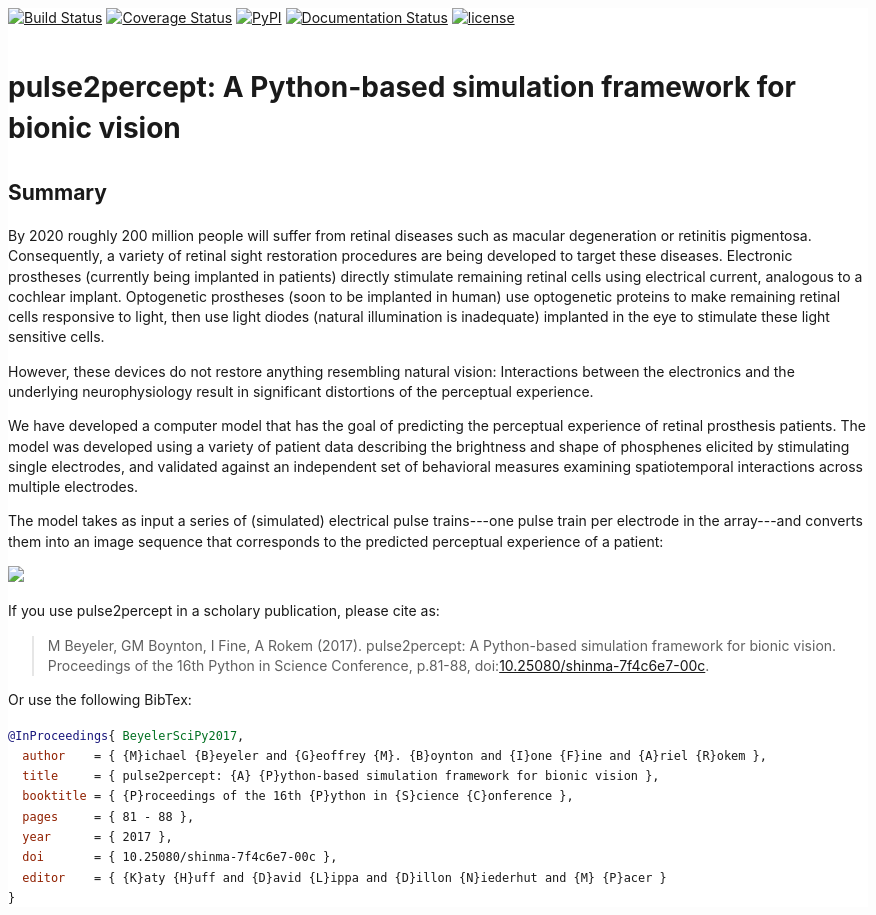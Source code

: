 [![Build Status](https://travis-ci.org/uwescience/pulse2percept.svg?branch=master)](https://travis-ci.org/uwescience/pulse2percept)
[![Coverage Status](https://coveralls.io/repos/github/uwescience/pulse2percept/badge.svg?branch=master)](https://coveralls.io/github/uwescience/pulse2percept?branch=master)
[![PyPI](https://img.shields.io/pypi/v/pulse2percept.svg)](https://pypi.org/project/pulse2percept)
[![Documentation Status](https://readthedocs.org/projects/pulse2percept/badge/?version=latest)](https://pulse2percept.readthedocs.io/en/latest/?badge=latest)
[![license](https://img.shields.io/badge/License-BSD%203--Clause-blue.svg)](https://github.com/uwescience/pulse2percept/blob/master/LICENSE)

# pulse2percept: A Python-based simulation framework for bionic vision

## Summary

By 2020 roughly 200 million people will suffer from retinal diseases such as
macular degeneration or retinitis pigmentosa. Consequently, a variety of retinal
sight restoration procedures are being developed to target these diseases.
Electronic prostheses (currently being implanted in patients) directly stimulate
remaining retinal cells using electrical current, analogous to a cochlear
implant. Optogenetic prostheses (soon to be implanted in human) use optogenetic
proteins to make remaining retinal cells responsive to light, then use light
diodes (natural illumination is inadequate) implanted in the eye to stimulate
these light sensitive cells.

However, these devices do not restore anything resembling natural vision:
Interactions between the electronics and the underlying neurophysiology result
in significant distortions of the perceptual experience.

We have developed a computer model that has the goal of predicting the perceptual
experience of retinal prosthesis patients.
The model was developed using a variety of patient data describing the brightness
and shape of phosphenes elicited by stimulating single electrodes, and validated
against an independent set of behavioral measures examining spatiotemporal
interactions across multiple electrodes.

The model takes as input a series of (simulated) electrical pulse trains---one pulse
train per electrode in the array---and converts them into an image sequence that
corresponds to the predicted perceptual experience of a patient:

<img src="doc/_static/model.jpg" width="100%"/>

If you use pulse2percept in a scholary publication, please cite as:

> M Beyeler, GM Boynton, I Fine, A Rokem (2017). pulse2percept: A Python-based
> simulation framework for bionic vision. Proceedings of the 16th Python in
> Science Conference, p.81-88,
> doi:[10.25080/shinma-7f4c6e7-00c](https://doi.org/10.25080/shinma-7f4c6e7-00c).

Or use the following BibTex:

```bibtex
@InProceedings{ BeyelerSciPy2017,
  author    = { {M}ichael {B}eyeler and {G}eoffrey {M}. {B}oynton and {I}one {F}ine and {A}riel {R}okem },
  title     = { pulse2percept: {A} {P}ython-based simulation framework for bionic vision },
  booktitle = { {P}roceedings of the 16th {P}ython in {S}cience {C}onference },
  pages     = { 81 - 88 },
  year      = { 2017 },
  doi       = { 10.25080/shinma-7f4c6e7-00c },
  editor    = { {K}aty {H}uff and {D}avid {L}ippa and {D}illon {N}iederhut and {M} {P}acer }
}
```

